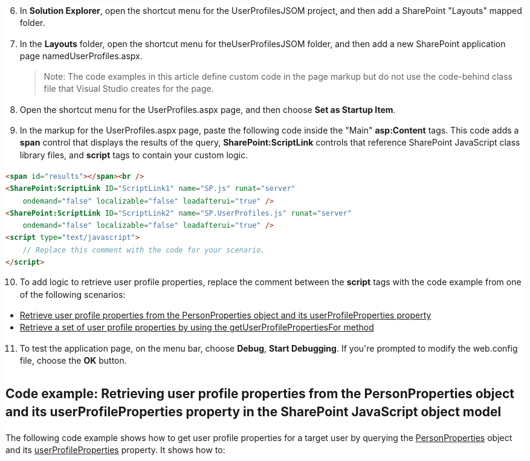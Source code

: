   
6. In **Solution Explorer**, open the shortcut menu for the UserProfilesJSOM project, and then add a SharePoint "Layouts" mapped folder.
    
  
7. In the **Layouts** folder, open the shortcut menu for theUserProfilesJSOM folder, and then add a new SharePoint application page namedUserProfiles.aspx.
    
   > Note: The code examples in this article define custom code in the page markup but do not use the code-behind class file that Visual Studio creates for the page. 

8. Open the shortcut menu for the UserProfiles.aspx page, and then choose **Set as Startup Item**.
    
  
9. In the markup for the UserProfiles.aspx page, paste the following code inside the "Main" **asp:Content** tags. This code adds a **span** control that displays the results of the query, **SharePoint:ScriptLink** controls that reference SharePoint JavaScript class library files, and **script** tags to contain your custom logic.
    
```HTML
<span id="results"></span><br />
<SharePoint:ScriptLink ID="ScriptLink1" name="SP.js" runat="server"
    ondemand="false" localizable="false" loadafterui="true" />
<SharePoint:ScriptLink ID="ScriptLink2" name="SP.UserProfiles.js" runat="server"
    ondemand="false" localizable="false" loadafterui="true" />
<script type="text/javascript">
    // Replace this comment with the code for your scenario.
</script>
```

10. To add logic to retrieve user profile properties, replace the comment between the **script** tags with the code example from one of the following scenarios:
    
  -  [Retrieve user profile properties from the PersonProperties object and its userProfileProperties property](how-to-retrieve-user-profile-properties-by-using-the-javascript-object-model-in.md#bk_examplePersonPropsObj)  
  -  [Retrieve a set of user profile properties by using the getUserProfilePropertiesFor method](how-to-retrieve-user-profile-properties-by-using-the-javascript-object-model-in.md#bk_exampleGetUPMethod)
    
  
11. To test the application page, on the menu bar, choose **Debug**, **Start Debugging**. If you're prompted to modify the web.config file, choose the **OK** button.
    
  

## Code example: Retrieving user profile properties from the PersonProperties object and its userProfileProperties property in the SharePoint JavaScript object model
<a name="bk_examplePersonPropsObj"> </a>

The following code example shows how to get user profile properties for a target user by querying the  [PersonProperties](https://msdn.microsoft.com/library/0274d97f-b697-f436-2aaf-f5bcf9b70df8%28Office.15%29.aspx) object and its [userProfileProperties](https://msdn.microsoft.com/library/56516666-7425-4993-222f-f745cf266e89%28Office.15%29.aspx) property. It shows how to:
  
    
    
